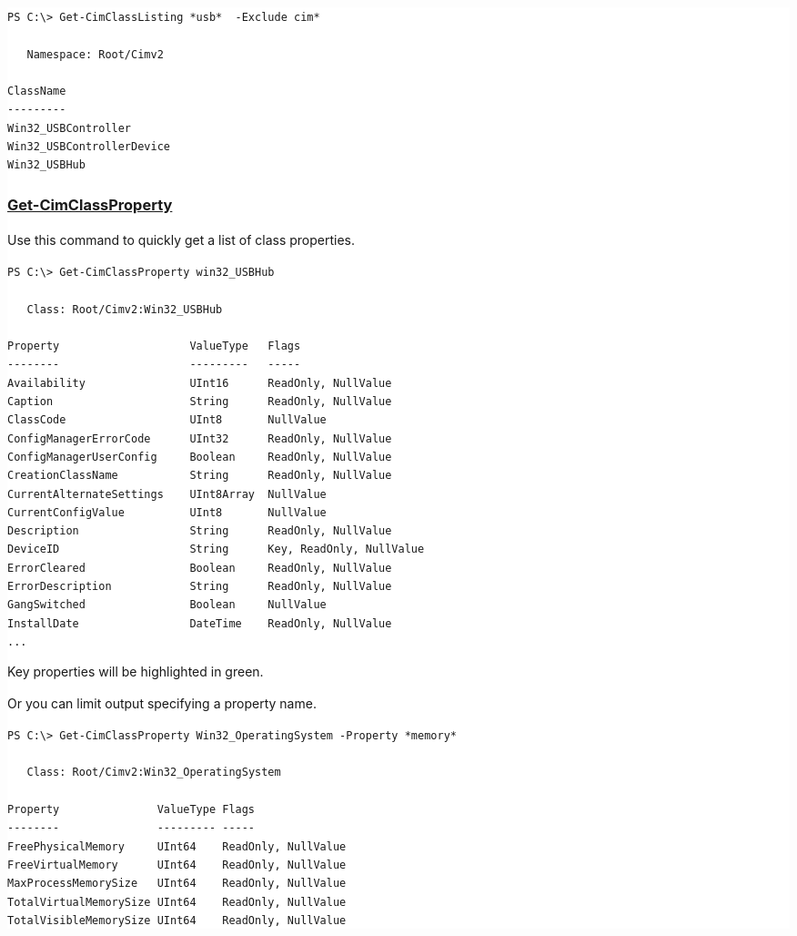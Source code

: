```dos
PS C:\> Get-CimClassListing *usb*  -Exclude cim*

   Namespace: Root/Cimv2

ClassName
---------
Win32_USBController
Win32_USBControllerDevice
Win32_USBHub
```

### [Get-CimClassProperty](docs/Get-CimClassProperty.md)

Use this command to quickly get a list of class properties.

```dos
PS C:\> Get-CimClassProperty win32_USBHub

   Class: Root/Cimv2:Win32_USBHub

Property                    ValueType   Flags
--------                    ---------   -----
Availability                UInt16      ReadOnly, NullValue
Caption                     String      ReadOnly, NullValue
ClassCode                   UInt8       NullValue
ConfigManagerErrorCode      UInt32      ReadOnly, NullValue
ConfigManagerUserConfig     Boolean     ReadOnly, NullValue
CreationClassName           String      ReadOnly, NullValue
CurrentAlternateSettings    UInt8Array  NullValue
CurrentConfigValue          UInt8       NullValue
Description                 String      ReadOnly, NullValue
DeviceID                    String      Key, ReadOnly, NullValue
ErrorCleared                Boolean     ReadOnly, NullValue
ErrorDescription            String      ReadOnly, NullValue
GangSwitched                Boolean     NullValue
InstallDate                 DateTime    ReadOnly, NullValue
...
```

Key properties will be highlighted in green.

Or you can limit output specifying a property name.

```dos
PS C:\> Get-CimClassProperty Win32_OperatingSystem -Property *memory*

   Class: Root/Cimv2:Win32_OperatingSystem

Property               ValueType Flags
--------               --------- -----
FreePhysicalMemory     UInt64    ReadOnly, NullValue
FreeVirtualMemory      UInt64    ReadOnly, NullValue
MaxProcessMemorySize   UInt64    ReadOnly, NullValue
TotalVirtualMemorySize UInt64    ReadOnly, NullValue
TotalVisibleMemorySize UInt64    ReadOnly, NullValue
```
